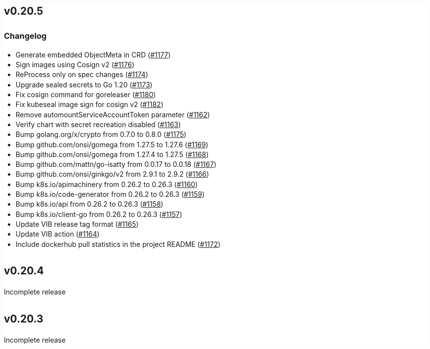 ## v0.20.5

### Changelog

- Generate embedded ObjectMeta in CRD ([#1177](https://github.com/bitnami-labs/sealed-secrets/pull/1177))
- Sign images using Cosign v2 ([#1176](https://github.com/bitnami-labs/sealed-secrets/pull/1176))
- ReProcess only on spec changes ([#1174](https://github.com/bitnami-labs/sealed-secrets/pull/1174))
- Upgrade sealed secrets to Go 1.20 ([#1173](https://github.com/bitnami-labs/sealed-secrets/pull/1173))
- Fix cosign command for goreleaser ([#1180](https://github.com/bitnami-labs/sealed-secrets/pull/1180))
- Fix kubeseal image sign for cosign v2 ([#1182](https://github.com/bitnami-labs/sealed-secrets/pull/1182))
- Remove automountServiceAccountToken parameter ([#1162](https://github.com/bitnami-labs/sealed-secrets/pull/1162))
- Verify chart with secret recreation disabled ([#1163](https://github.com/bitnami-labs/sealed-secrets/pull/1163))
- Bump golang.org/x/crypto from 0.7.0 to 0.8.0 ([#1175](https://github.com/bitnami-labs/sealed-secrets/pull/1175))
- Bump github.com/onsi/gomega from 1.27.5 to 1.27.6 ([#1169](https://github.com/bitnami-labs/sealed-secrets/pull/1169))
- Bump github.com/onsi/gomega from 1.27.4 to 1.27.5 ([#1168](https://github.com/bitnami-labs/sealed-secrets/pull/1168))
- Bump github.com/mattn/go-isatty from 0.0.17 to 0.0.18 ([#1167](https://github.com/bitnami-labs/sealed-secrets/pull/1167))
- Bump github.com/onsi/ginkgo/v2 from 2.9.1 to 2.9.2 ([#1166](https://github.com/bitnami-labs/sealed-secrets/pull/1166))
- Bump k8s.io/apimachinery from 0.26.2 to 0.26.3 ([#1160](https://github.com/bitnami-labs/sealed-secrets/pull/1160))
- Bump k8s.io/code-generator from 0.26.2 to 0.26.3 ([#1159](https://github.com/bitnami-labs/sealed-secrets/pull/1159))
- Bump k8s.io/api from 0.26.2 to 0.26.3 ([#1158](https://github.com/bitnami-labs/sealed-secrets/pull/1158))
- Bump k8s.io/client-go from 0.26.2 to 0.26.3 ([#1157](https://github.com/bitnami-labs/sealed-secrets/pull/1157))
- Update VIB release tag format ([#1165](https://github.com/bitnami-labs/sealed-secrets/pull/1165))
- Update VIB action ([#1164](https://github.com/bitnami-labs/sealed-secrets/pull/1164))
- Include dockerhub pull statistics in the project README ([#1172](https://github.com/bitnami-labs/sealed-secrets/pull/1172))

## v0.20.4

Incomplete release

## v0.20.3

Incomplete release
